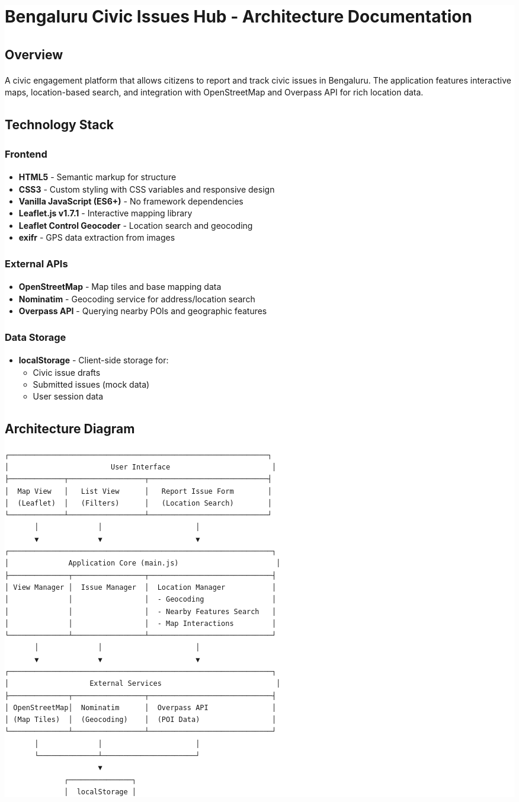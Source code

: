 # Bengaluru Civic Issues Hub - Architecture Documentation

## Overview
A civic engagement platform that allows citizens to report and track civic issues in Bengaluru. The application features interactive maps, location-based search, and integration with OpenStreetMap and Overpass API for rich location data.

## Technology Stack

### Frontend
- **HTML5** - Semantic markup for structure
- **CSS3** - Custom styling with CSS variables and responsive design
- **Vanilla JavaScript (ES6+)** - No framework dependencies
- **Leaflet.js v1.7.1** - Interactive mapping library
- **Leaflet Control Geocoder** - Location search and geocoding
- **exifr** - GPS data extraction from images

### External APIs
- **OpenStreetMap** - Map tiles and base mapping data
- **Nominatim** - Geocoding service for address/location search
- **Overpass API** - Querying nearby POIs and geographic features

### Data Storage
- **localStorage** - Client-side storage for:
  - Civic issue drafts
  - Submitted issues (mock data)
  - User session data

## Architecture Diagram

```
┌─────────────────────────────────────────────────────────────┐
│                        User Interface                        │
├─────────────┬──────────────────┬────────────────────────────┤
│  Map View   │   List View      │   Report Issue Form        │
│  (Leaflet)  │   (Filters)      │   (Location Search)        │
└─────────────┴──────────────────┴────────────────────────────┘
       │              │                      │
       ▼              ▼                      ▼
┌──────────────────────────────────────────────────────────────┐
│              Application Core (main.js)                       │
├──────────────┬─────────────────┬─────────────────────────────┤
│ View Manager │  Issue Manager  │  Location Manager           │
│              │                 │  - Geocoding                │
│              │                 │  - Nearby Features Search   │
│              │                 │  - Map Interactions         │
└──────────────┴─────────────────┴─────────────────────────────┘
       │              │                      │
       ▼              ▼                      ▼
┌──────────────────────────────────────────────────────────────┐
│                   External Services                           │
├──────────────┬─────────────────┬─────────────────────────────┤
│ OpenStreetMap│  Nominatim      │  Overpass API               │
│ (Map Tiles)  │  (Geocoding)    │  (POI Data)                 │
└──────────────┴─────────────────┴─────────────────────────────┘
       │              │                      │
       └──────────────┴──────────────────────┘
                      ▼
              ┌───────────────┐
              │  localStorage │
```